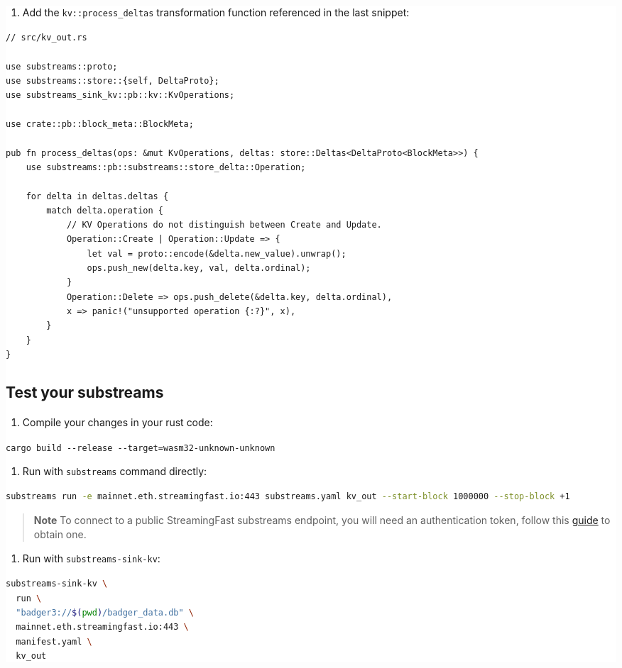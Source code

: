 ```
```

1. Add the `kv::process_deltas` transformation function referenced in the last snippet:

```
// src/kv_out.rs

use substreams::proto;
use substreams::store::{self, DeltaProto};
use substreams_sink_kv::pb::kv::KvOperations;

use crate::pb::block_meta::BlockMeta;

pub fn process_deltas(ops: &mut KvOperations, deltas: store::Deltas<DeltaProto<BlockMeta>>) {
    use substreams::pb::substreams::store_delta::Operation;

    for delta in deltas.deltas {
        match delta.operation {
            // KV Operations do not distinguish between Create and Update.
            Operation::Create | Operation::Update => {
                let val = proto::encode(&delta.new_value).unwrap();
                ops.push_new(delta.key, val, delta.ordinal);
            }
            Operation::Delete => ops.push_delete(&delta.key, delta.ordinal),
            x => panic!("unsupported operation {:?}", x),
        }
    }
}
```

## Test your substreams

1. Compile your changes in your rust code:

```
cargo build --release --target=wasm32-unknown-unknown
```

1. Run with `substreams` command directly:

```bash
substreams run -e mainnet.eth.streamingfast.io:443 substreams.yaml kv_out --start-block 1000000 --stop-block +1
```

> **Note** To connect to a public StreamingFast substreams endpoint, you will need an authentication token, follow this [guide](https://substreams.streamingfast.io/reference-and-specs/authentication) to obtain one.

1. Run with `substreams-sink-kv`:

```bash
substreams-sink-kv \
  run \
  "badger3://$(pwd)/badger_data.db" \
  mainnet.eth.streamingfast.io:443 \
  manifest.yaml \
  kv_out
```
